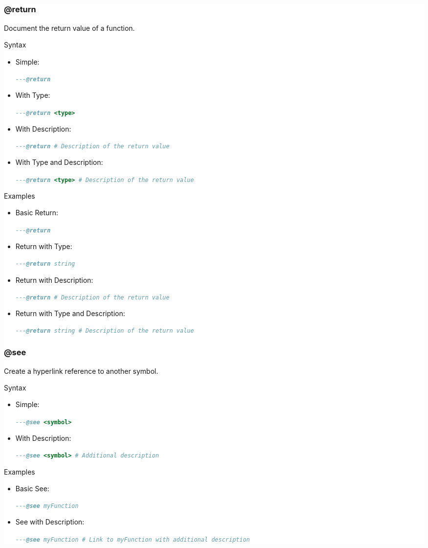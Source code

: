 ### @return
Document the return value of a function.

Syntax
- Simple:
  ```Lua
  ---@return
  ```
- With Type:
  ```Lua
  ---@return <type>
  ```
- With Description:
  ```Lua
  ---@return # Description of the return value
  ```
- With Type and Description:
  ```Lua
  ---@return <type> # Description of the return value
  ```

Examples
- Basic Return:
  ```Lua
  ---@return
  ```
- Return with Type:
  ```Lua
  ---@return string
  ```
- Return with Description:
  ```Lua
  ---@return # Description of the return value
  ```
- Return with Type and Description:
  ```Lua
  ---@return string # Description of the return value
  ```

### @see
Create a hyperlink reference to another symbol.

Syntax
- Simple:
  ```Lua
  ---@see <symbol>
  ```
- With Description:
  ```Lua
  ---@see <symbol> # Additional description
  ```

Examples
- Basic See:
  ```Lua
  ---@see myFunction
  ```
- See with Description:
  ```Lua
  ---@see myFunction # Link to myFunction with additional description
  ```
